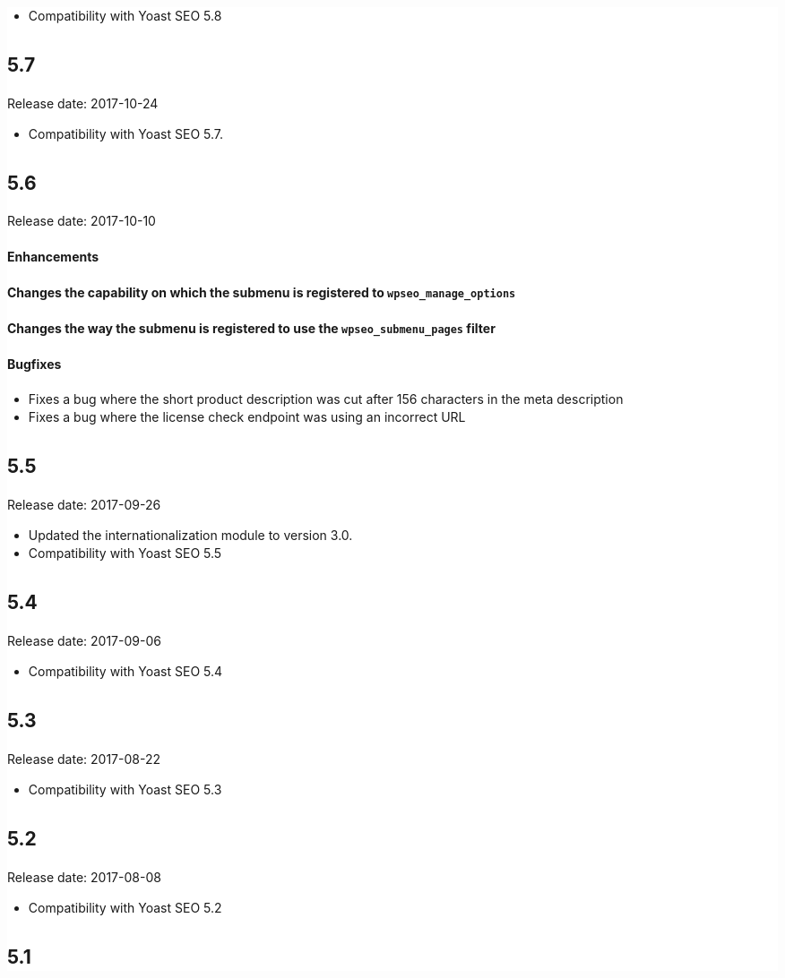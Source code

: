 * Compatibility with Yoast SEO 5.8

## 5.7

Release date: 2017-10-24

* Compatibility with Yoast SEO 5.7.

## 5.6

Release date: 2017-10-10

#### Enhancements

#### Changes the capability on which the submenu is registered to `wpseo_manage_options`
#### Changes the way the submenu is registered to use the `wpseo_submenu_pages` filter

#### Bugfixes

* Fixes a bug where the short product description was cut after 156 characters in the meta description
* Fixes a bug where the license check endpoint was using an incorrect URL

## 5.5

Release date: 2017-09-26

* Updated the internationalization module to version 3.0.
* Compatibility with Yoast SEO 5.5

## 5.4

Release date: 2017-09-06

* Compatibility with Yoast SEO 5.4

## 5.3

Release date: 2017-08-22

* Compatibility with Yoast SEO 5.3

## 5.2

Release date: 2017-08-08

* Compatibility with Yoast SEO 5.2

## 5.1
